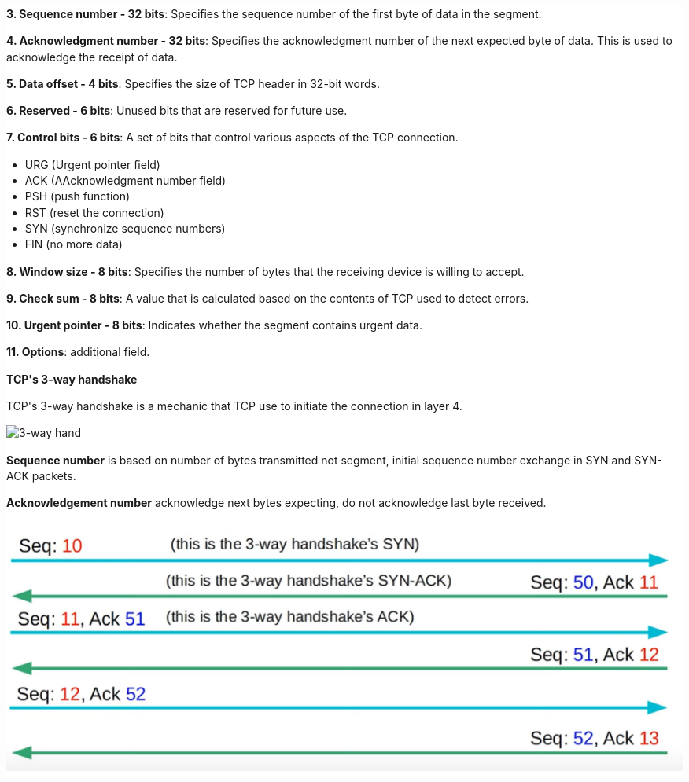 **3. Sequence number - 32 bits**: Specifies the sequence number of the first byte of data in the segment. 

**4. Acknowledgment number - 32 bits**: Specifies the acknowledgment number of the next expected byte of data. This is used to acknowledge the receipt of data.

**5. Data offset - 4 bits**: Specifies the size of TCP header in 32-bit words.

**6. Reserved - 6 bits**: Unused bits that are reserved for future use.

**7. Control bits - 6 bits**: A set of bits that control various aspects of the TCP connection.
+ URG (Urgent pointer field)
+ ACK (AAcknowledgment number field)
+ PSH (push function)
+ RST (reset the connection)
+ SYN (synchronize sequence numbers)
+ FIN (no more data)

**8. Window size - 8 bits**: Specifies the number of bytes that the receiving device is willing to accept.

**9. Check sum - 8 bits**: A value that is calculated based on the contents of TCP used to detect errors.

**10. Urgent pointer - 8 bits**: Indicates whether the segment contains urgent data.

**11. Options**: additional field.


**TCP's 3-way handshake**

TCP's 3-way handshake is a mechanic that TCP use to initiate the connection in layer 4.

![3-way hand](/Picture/TCP.png	)

**Sequence number** is based on number of bytes transmitted not segment, initial sequence number exchange in SYN and SYN-ACK packets.

**Acknowledgement number** acknowledge next bytes expecting, do not acknowledge last byte received.


![3-way hand1](./Picture/3way.png)
